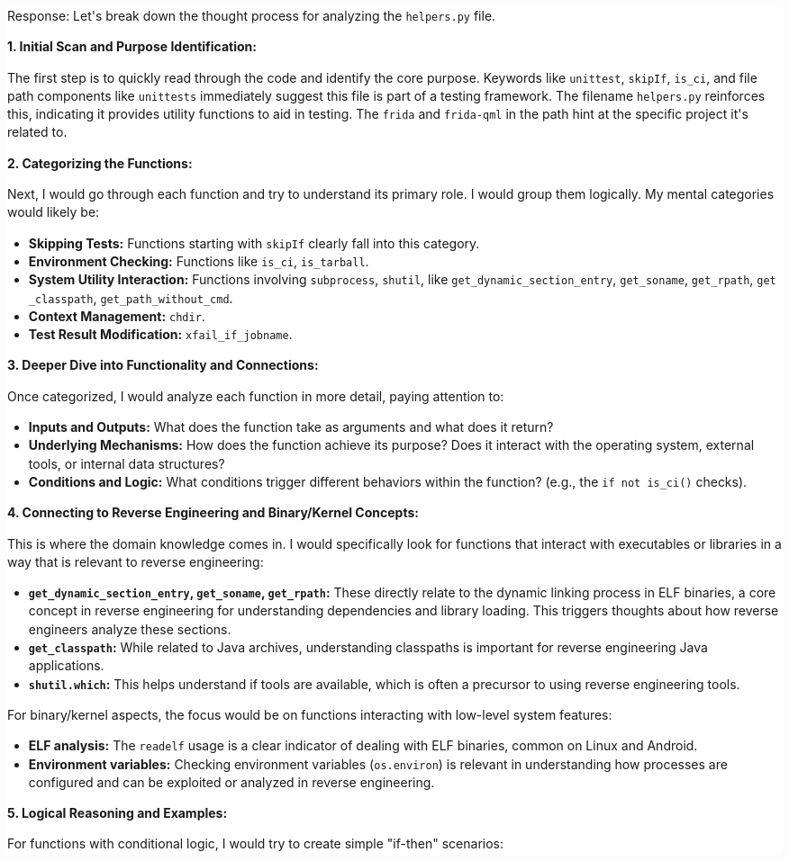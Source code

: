 Response:
Let's break down the thought process for analyzing the `helpers.py` file.

**1. Initial Scan and Purpose Identification:**

The first step is to quickly read through the code and identify the core purpose. Keywords like `unittest`, `skipIf`, `is_ci`, and file path components like `unittests` immediately suggest this file is part of a testing framework. The filename `helpers.py` reinforces this, indicating it provides utility functions to aid in testing. The `frida` and `frida-qml` in the path hint at the specific project it's related to.

**2. Categorizing the Functions:**

Next, I would go through each function and try to understand its primary role. I would group them logically. My mental categories would likely be:

* **Skipping Tests:**  Functions starting with `skipIf` clearly fall into this category.
* **Environment Checking:** Functions like `is_ci`, `is_tarball`.
* **System Utility Interaction:**  Functions involving `subprocess`, `shutil`, like `get_dynamic_section_entry`, `get_soname`, `get_rpath`, `get_classpath`, `get_path_without_cmd`.
* **Context Management:**  `chdir`.
* **Test Result Modification:** `xfail_if_jobname`.

**3. Deeper Dive into Functionality and Connections:**

Once categorized, I would analyze each function in more detail, paying attention to:

* **Inputs and Outputs:** What does the function take as arguments and what does it return?
* **Underlying Mechanisms:**  How does the function achieve its purpose? Does it interact with the operating system, external tools, or internal data structures?
* **Conditions and Logic:** What conditions trigger different behaviors within the function?  (e.g., the `if not is_ci()` checks).

**4. Connecting to Reverse Engineering and Binary/Kernel Concepts:**

This is where the domain knowledge comes in. I would specifically look for functions that interact with executables or libraries in a way that is relevant to reverse engineering:

* **`get_dynamic_section_entry`, `get_soname`, `get_rpath`:** These directly relate to the dynamic linking process in ELF binaries, a core concept in reverse engineering for understanding dependencies and library loading. This triggers thoughts about how reverse engineers analyze these sections.
* **`get_classpath`:**  While related to Java archives, understanding classpaths is important for reverse engineering Java applications.
* **`shutil.which`:**  This helps understand if tools are available, which is often a precursor to using reverse engineering tools.

For binary/kernel aspects, the focus would be on functions interacting with low-level system features:

* **ELF analysis:** The `readelf` usage is a clear indicator of dealing with ELF binaries, common on Linux and Android.
* **Environment variables:** Checking environment variables (`os.environ`) is relevant in understanding how processes are configured and can be exploited or analyzed in reverse engineering.

**5. Logical Reasoning and Examples:**

For functions with conditional logic, I would try to create simple "if-then" scenarios:
